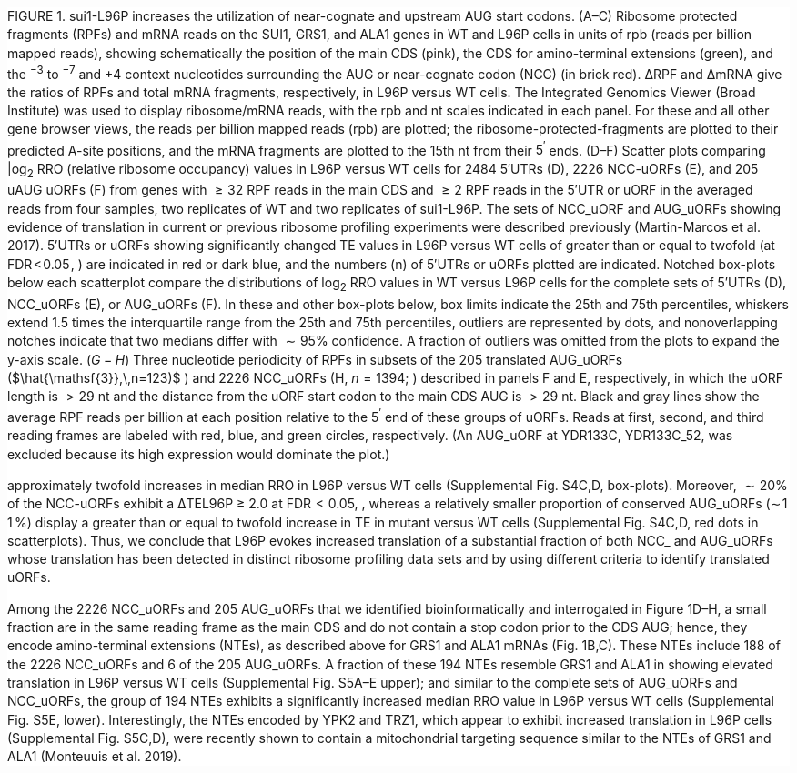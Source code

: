 FIGURE 1. sui1-L96P increases the utilization of near-cognate and upstream AUG start codons. (A–C) Ribosome protected fragments (RPFs) and mRNA reads on the SUI1, GRS1, and ALA1 genes in WT and L96P cells in units of rpb (reads per billion mapped reads), showing schematically the position of the main CDS (pink), the CDS for amino-terminal extensions (green), and the $^{-3}$ to $^{-7}$ and $+4$ context nucleotides surrounding the AUG or near-cognate codon (NCC) (in brick red). ΔRPF and ΔmRNA give the ratios of RPFs and total mRNA fragments, respectively, in L96P versus WT cells. The Integrated Genomics Viewer (Broad Institute) was used to display ribosome/mRNA reads, with the rpb and nt scales indicated in each panel. For these and all other gene browser views, the reads per billion mapped reads (rpb) are plotted; the ribosome-protected-fragments are plotted to their predicted A-site positions, and the mRNA fragments are plotted to the 15th nt from their $5^{\prime}$ ends. (D–F) Scatter plots comparing $|\mathsf{o g}_{2}$ RRO (relative ribosome occupancy) values in L96P versus WT cells for 2484 5′UTRs (D), 2226 NCC-uORFs (E), and 205 uAUG uORFs (F) from genes with ${\geq}32$ RPF reads in the main CDS and ${\geq}2$ RPF reads in the 5′UTR or uORF in the averaged reads from four samples, two replicates of WT and two replicates of sui1-L96P. The sets of $\mathsf{N C C\_u O R F}$ and AUG_uORFs showing evidence of translation in current or previous ribosome profiling experiments were described previously (Martin-Marcos et al. 2017). 5′UTRs or uORFs showing significantly changed TE values in L96P versus WT cells of greater than or equal to twofold (at $\mathsf{F D R}\!<\!0.05\!,$ ) are indicated in red or dark blue, and the numbers (n) of 5′UTRs or uORFs plotted are indicated. Notched box-plots below each scatterplot compare the distributions of $\log_{2}$ RRO values in WT versus L96P cells for the complete sets of 5′UTRs (D), NCC_uORFs (E), or AUG_uORFs (F). In these and other box-plots below, box limits indicate the 25th and 75th percentiles, whiskers extend 1.5 times the interquartile range from the 25th and 75th percentiles, outliers are represented by dots, and nonoverlapping notches indicate that two medians differ with ${\sim}95\%$ confidence. A fraction of outliers was omitted from the plots to expand the y-axis scale. $(G{-}H)$ Three nucleotide periodicity of RPFs in subsets of the 205 translated AUG_uORFs ($\hat{\mathsf{3}},\,n=123)$ ) and 2226 NCC_uORFs (H, $n=1394;$ ) described in panels F and E, respectively, in which the uORF length is ${>}29$ nt and the distance from the uORF start codon to the main CDS AUG is ${>}29$ nt. Black and gray lines show the average RPF reads per billion at each position relative to the $5^{\prime}$ end of these groups of uORFs. Reads at first, second, and third reading frames are labeled with red, blue, and green circles, respectively. (An AUG_uORF at YDR133C, YDR133C_52, was excluded because its high expression would dominate the plot.)  

approximately twofold increases in median RRO in L96P versus WT cells (Supplemental Fig. S4C,D, box-plots). Moreover, ${\sim}20\%$ of the NCC-uORFs exhibit a ΔTEL96P ≥ 2.0 at $\mathsf{F D R}<0.05,$ , whereas a relatively smaller proportion of conserved AUG_uORFs $(\sim\!1\,1\,\%)$ display a greater than or equal to twofold increase in TE in mutant versus WT cells (Supplemental Fig. S4C,D, red dots in scatterplots). Thus, we conclude that L96P evokes increased translation of a substantial fraction of both NCC_ and AUG_uORFs whose translation has been detected in distinct ribosome profiling data sets and by using different criteria to identify translated uORFs.  

Among the 2226 NCC_uORFs and 205 AUG_uORFs that we identified bioinformatically and interrogated in Figure 1D–H, a small fraction are in the same reading frame as the main CDS and do not contain a stop codon prior to the CDS AUG; hence, they encode amino-terminal extensions (NTEs), as described above for GRS1 and ALA1 mRNAs (Fig. 1B,C). These NTEs include 188 of the 2226 NCC_uORFs and 6 of the 205 AUG_uORFs. A fraction of these 194 NTEs resemble GRS1 and ALA1 in showing elevated translation in L96P versus WT cells (Supplemental Fig. S5A–E upper); and similar to the complete sets of AUG_uORFs and NCC_uORFs, the group of 194 NTEs exhibits a significantly increased median RRO value in L96P versus WT cells (Supplemental Fig. S5E, lower). Interestingly, the NTEs encoded by YPK2 and TRZ1, which appear to exhibit increased translation in L96P cells (Supplemental Fig. S5C,D), were recently shown to contain a mitochondrial targeting sequence similar to the NTEs of GRS1 and ALA1 (Monteuuis et al. 2019).  
